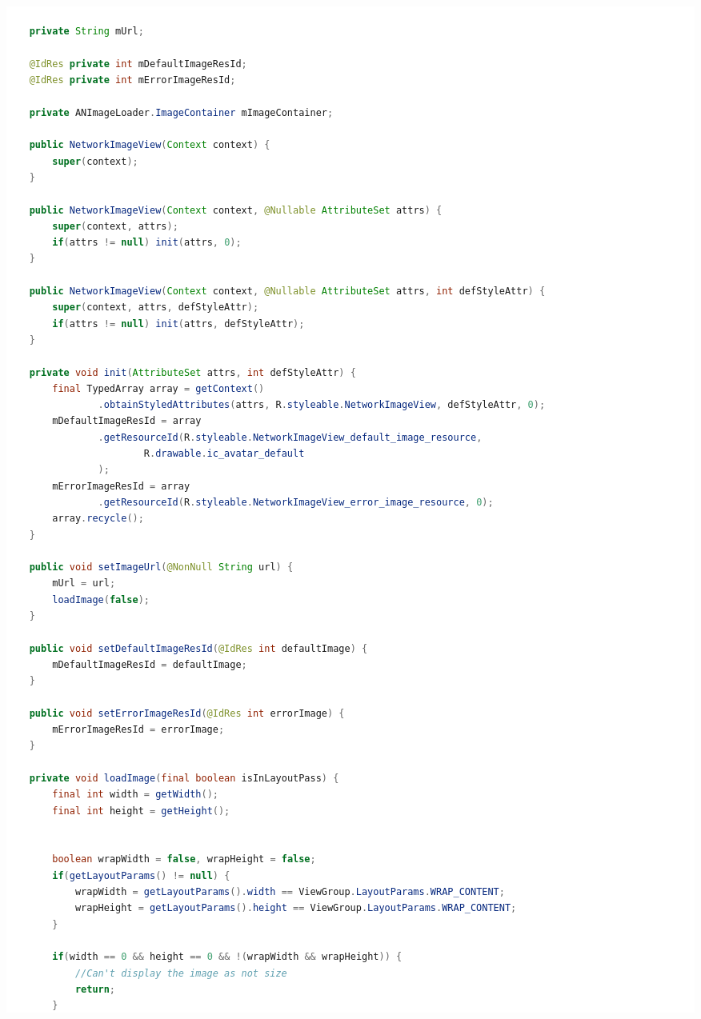 ``` java

    private String mUrl;

    @IdRes private int mDefaultImageResId;
    @IdRes private int mErrorImageResId;

    private ANImageLoader.ImageContainer mImageContainer;

    public NetworkImageView(Context context) {
        super(context);
    }

    public NetworkImageView(Context context, @Nullable AttributeSet attrs) {
        super(context, attrs);
        if(attrs != null) init(attrs, 0);
    }

    public NetworkImageView(Context context, @Nullable AttributeSet attrs, int defStyleAttr) {
        super(context, attrs, defStyleAttr);
        if(attrs != null) init(attrs, defStyleAttr);
    }

    private void init(AttributeSet attrs, int defStyleAttr) {
        final TypedArray array = getContext()
                .obtainStyledAttributes(attrs, R.styleable.NetworkImageView, defStyleAttr, 0);
        mDefaultImageResId = array
                .getResourceId(R.styleable.NetworkImageView_default_image_resource,
                        R.drawable.ic_avatar_default
                );
        mErrorImageResId = array
                .getResourceId(R.styleable.NetworkImageView_error_image_resource, 0);
        array.recycle();
    }

    public void setImageUrl(@NonNull String url) {
        mUrl = url;
        loadImage(false);
    }

    public void setDefaultImageResId(@IdRes int defaultImage) {
        mDefaultImageResId = defaultImage;
    }

    public void setErrorImageResId(@IdRes int errorImage) {
        mErrorImageResId = errorImage;
    }

    private void loadImage(final boolean isInLayoutPass) {
        final int width = getWidth();
        final int height = getHeight();


        boolean wrapWidth = false, wrapHeight = false;
        if(getLayoutParams() != null) {
            wrapWidth = getLayoutParams().width == ViewGroup.LayoutParams.WRAP_CONTENT;
            wrapHeight = getLayoutParams().height == ViewGroup.LayoutParams.WRAP_CONTENT;
        }

        if(width == 0 && height == 0 && !(wrapWidth && wrapHeight)) {
            //Can't display the image as not size
            return;
        }

```